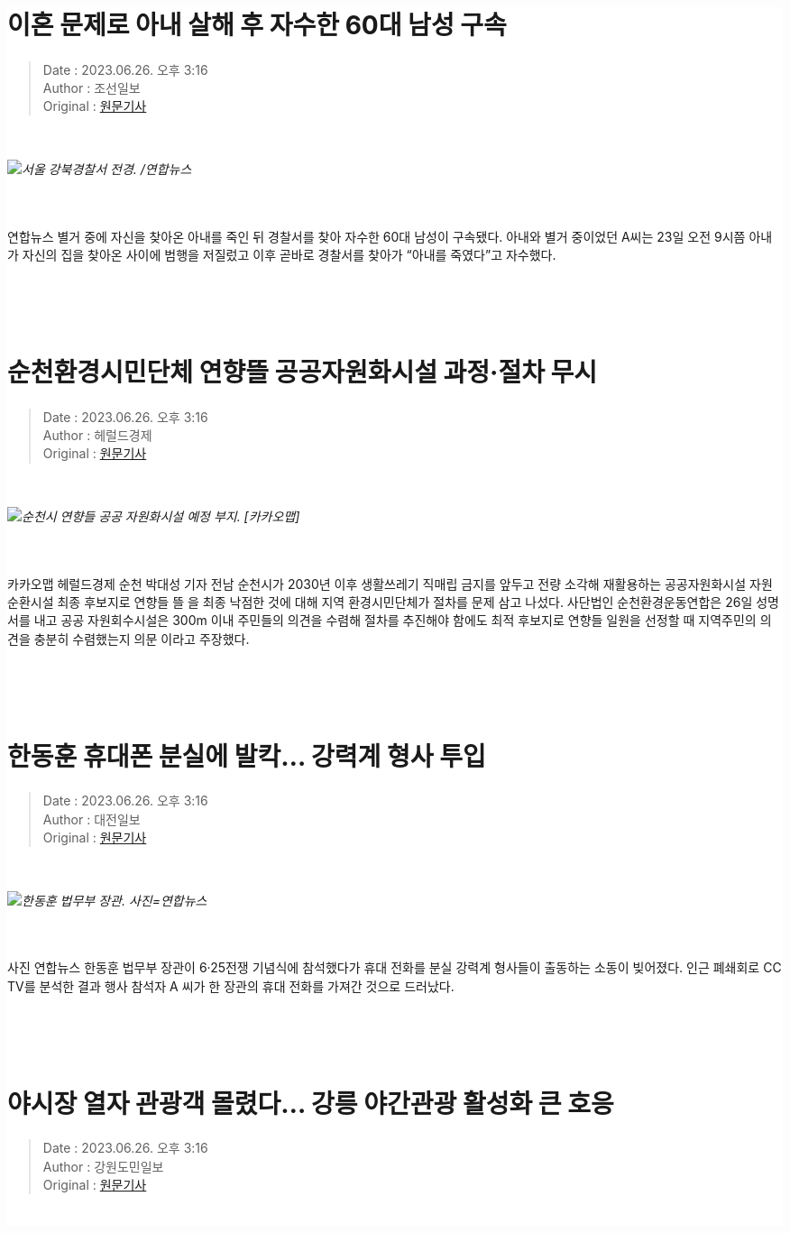   
# 이혼 문제로 아내 살해 후 자수한 60대 남성 구속  
  
> Date : 2023.06.26. 오후 3:16  
> Author : 조선일보  
> Original : [원문기사](https://n.news.naver.com/mnews/article/023/0003771947?sid=102)  
<br/>  
  
<img src="https://imgnews.pstatic.net/image/023/2023/06/26/0003771947_001_20230626151601031.jpeg?type=w647" id="img1"></img><em class="img_desc">서울 강북경찰서 전경. /연합뉴스</em>  
<br/><br/>  
  
연합뉴스 별거 중에 자신을 찾아온 아내를 죽인 뒤 경찰서를 찾아 자수한 60대 남성이 구속됐다.
아내와 별거 중이었던 A씨는 23일 오전 9시쯤 아내가 자신의 집을 찾아온 사이에 범행을 저질렀고 이후 곧바로 경찰서를 찾아가 “아내를 죽였다”고 자수했다.  
<br/><br/><br/>  

  
# 순천환경시민단체 연향뜰 공공자원화시설 과정·절차 무시  
  
> Date : 2023.06.26. 오후 3:16  
> Author : 헤럴드경제  
> Original : [원문기사](https://n.news.naver.com/mnews/article/016/0002161259?sid=102)  
<br/>  
  
<img src="https://imgnews.pstatic.net/image/016/2023/06/26/20230626000625_0_20230626151601356.jpg?type=w647" id="img1"></img><em class="img_desc">순천시 연향들 공공 자원화시설 예정 부지. [카카오맵]</em>  
<br/><br/>  
  
카카오맵 헤럴드경제 순천 박대성 기자 전남 순천시가 2030년 이후 생활쓰레기 직매립 금지를 앞두고 전량 소각해 재활용하는 공공자원화시설 자원순환시설 최종 후보지로 연향들 뜰 을 최종 낙점한 것에 대해 지역 환경시민단체가 절차를 문제 삼고 나섰다.
사단법인 순천환경운동연합은 26일 성명서를 내고 공공 자원회수시설은 300m 이내 주민들의 의견을 수렴해 절차를 추진해야 함에도 최적 후보지로 연향들 일원을 선정할 때 지역주민의 의견을 충분히 수렴했는지 의문 이라고 주장했다.  
<br/><br/><br/>  

  
# 한동훈 휴대폰 분실에 발칵… 강력계 형사 투입  
  
> Date : 2023.06.26. 오후 3:16  
> Author : 대전일보  
> Original : [원문기사](https://n.news.naver.com/mnews/article/656/0000055006?sid=102)  
<br/>  
  
<img src="https://imgnews.pstatic.net/image/656/2023/06/26/0000055006_001_20230626151601713.jpg?type=w647" id="img1"></img><em class="img_desc">한동훈 법무부 장관. 사진=연합뉴스</em>  
<br/><br/>  
  
사진 연합뉴스 한동훈 법무부 장관이 6·25전쟁 기념식에 참석했다가 휴대 전화를 분실 강력계 형사들이 출동하는 소동이 빚어졌다.
인근 폐쇄회로 CC TV를 분석한 결과 행사 참석자 A 씨가 한 장관의 휴대 전화를 가져간 것으로 드러났다.  
<br/><br/><br/>  

  
# 야시장 열자 관광객 몰렸다… 강릉 야간관광 활성화 큰 호응  
  
> Date : 2023.06.26. 오후 3:16  
> Author : 강원도민일보  
> Original : [원문기사](https://n.news.naver.com/mnews/article/654/0000044178?sid=102)  
<br/>  
  
